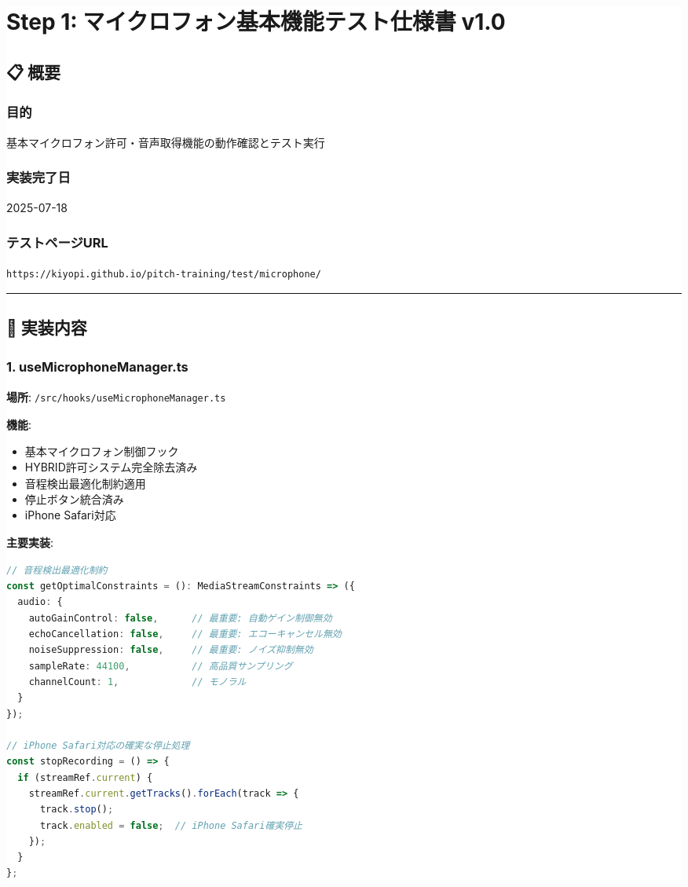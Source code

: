 # Step 1: マイクロフォン基本機能テスト仕様書 v1.0

## 📋 概要

### 目的
基本マイクロフォン許可・音声取得機能の動作確認とテスト実行

### 実装完了日
2025-07-18

### テストページURL
`https://kiyopi.github.io/pitch-training/test/microphone/`

---

## 🎯 実装内容

### 1. useMicrophoneManager.ts
**場所**: `/src/hooks/useMicrophoneManager.ts`

**機能**:
- 基本マイクロフォン制御フック
- HYBRID許可システム完全除去済み
- 音程検出最適化制約適用
- 停止ボタン統合済み
- iPhone Safari対応

**主要実装**:
```typescript
// 音程検出最適化制約
const getOptimalConstraints = (): MediaStreamConstraints => ({
  audio: {
    autoGainControl: false,      // 最重要: 自動ゲイン制御無効
    echoCancellation: false,     // 最重要: エコーキャンセル無効
    noiseSuppression: false,     // 最重要: ノイズ抑制無効
    sampleRate: 44100,           // 高品質サンプリング
    channelCount: 1,             // モノラル
  }
});

// iPhone Safari対応の確実な停止処理
const stopRecording = () => {
  if (streamRef.current) {
    streamRef.current.getTracks().forEach(track => {
      track.stop();
      track.enabled = false;  // iPhone Safari確実停止
    });
  }
};
```
